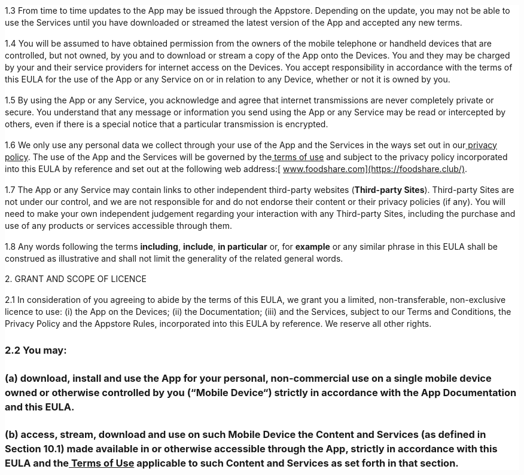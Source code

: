 1.3 From time to time updates to the App may be issued through the Appstore. Depending on the update, you may not be able to use the Services until you have downloaded or streamed the latest version of the App and accepted any new terms.

1.4 You will be assumed to have obtained permission from the owners of the mobile telephone or handheld devices that are controlled, but not owned, by you and to download or stream a copy of the App onto the Devices. You and they may be charged by your and their service providers for internet access on the Devices. You accept responsibility in accordance with the terms of this EULA for the use of the App or any Service on or in relation to any Device, whether or not it is owned by you.

1.5 By using the App or any Service, you acknowledge and agree that internet transmissions are never completely private or secure. You understand that any message or information you send using the App or any Service may be read or intercepted by others, even if there is a special notice that a particular transmission is encrypted.

1.6 We only use any personal data we collect through your use of the App and the Services in the ways set out in our[ privacy policy](https://foodshare.club/privacy-policy-2/). The use of the App and the Services will be governed by the[ terms of use](https://foodshare.club/terms-and-conditions/) and subject to the privacy policy incorporated into this EULA by reference and set out at the following web address:[ www.foodshare.com](https://foodshare.club/).

1.7 The App or any Service may contain links to other independent third-party websites (**Third-party Sites**). Third-party Sites are not under our control, and we are not responsible for and do not endorse their content or their privacy policies (if any). You will need to make your own independent judgement regarding your interaction with any Third-party Sites, including the purchase and use of any products or services accessible through them.

1.8 Any words following the terms **including**, **include**, **in particular** or, for **example** or any similar phrase in this EULA shall be construed as illustrative and shall not limit the generality of the related general words.

2\. GRANT AND SCOPE OF LICENCE

2.1 In consideration of you agreeing to abide by the terms of this EULA, we grant you a limited, non-transferable, non-exclusive licence to use: (i) the App on the Devices; (ii) the Documentation; (iii) and the Services, subject to our Terms and Conditions, the Privacy Policy and the Appstore Rules, incorporated into this EULA by reference. We reserve all other rights.

### 2.2 You may: <a href="#_pfwe6sxlr1g8" id="_pfwe6sxlr1g8"></a>

### (a) download, install and use the App for your personal, non-commercial use on a single mobile device owned or otherwise controlled by you (“**Mobile Device**“) strictly in accordance with the App Documentation and this EULA. <a href="#_10w2vjyr8a6g" id="_10w2vjyr8a6g"></a>

### (b) access, stream, download and use on such Mobile Device the Content and Services (as defined in **Section 10.1**) made available in or otherwise accessible through the App, strictly in accordance with this EULA and the[ Terms of Use](https://foodshare.club/terms-and-conditions/) applicable to such Content and Services as set forth in that section. <a href="#_f35lzb2kahq" id="_f35lzb2kahq"></a>
